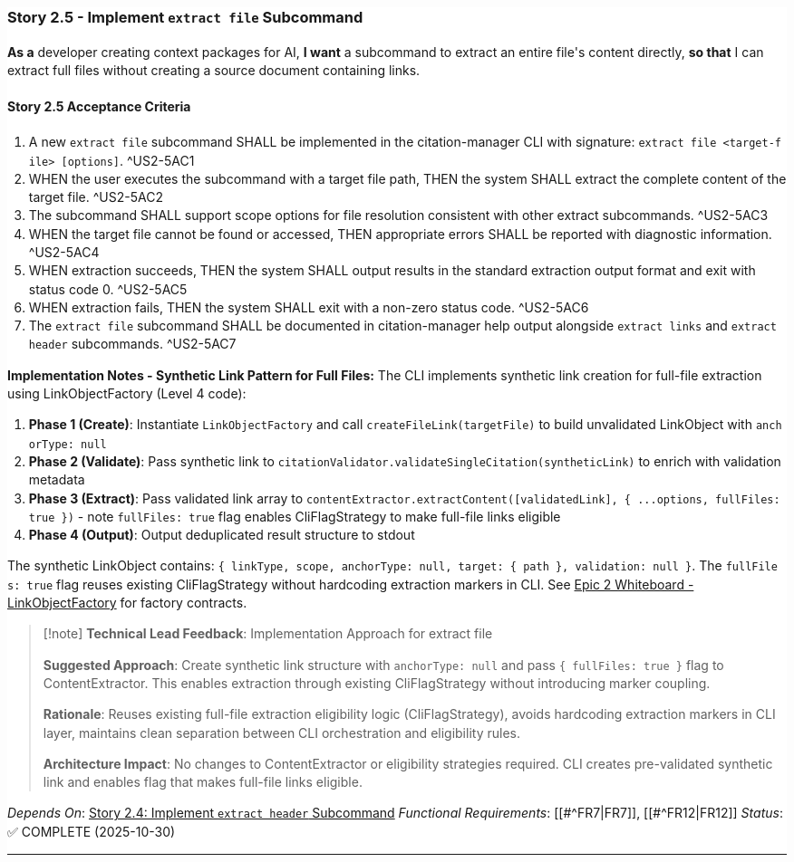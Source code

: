 
### Story 2.5 - Implement `extract file` Subcommand

**As a** developer creating context packages for AI,
**I want** a subcommand to extract an entire file's content directly,
**so that** I can extract full files without creating a source document containing links.

#### Story 2.5 Acceptance Criteria

1. A new `extract file` subcommand SHALL be implemented in the citation-manager CLI with signature: `extract file <target-file> [options]`. ^US2-5AC1
2. WHEN the user executes the subcommand with a target file path, THEN the system SHALL extract the complete content of the target file. ^US2-5AC2
3. The subcommand SHALL support scope options for file resolution consistent with other extract subcommands. ^US2-5AC3
4. WHEN the target file cannot be found or accessed, THEN appropriate errors SHALL be reported with diagnostic information. ^US2-5AC4
5. WHEN extraction succeeds, THEN the system SHALL output results in the standard extraction output format and exit with status code 0. ^US2-5AC5
6. WHEN extraction fails, THEN the system SHALL exit with a non-zero status code. ^US2-5AC6
7. The `extract file` subcommand SHALL be documented in citation-manager help output alongside `extract links` and `extract header` subcommands. ^US2-5AC7

**Implementation Notes - Synthetic Link Pattern for Full Files:**
The CLI implements synthetic link creation for full-file extraction using LinkObjectFactory (Level 4 code):
1. **Phase 1 (Create)**: Instantiate `LinkObjectFactory` and call `createFileLink(targetFile)` to build unvalidated LinkObject with `anchorType: null`
2. **Phase 2 (Validate)**: Pass synthetic link to `citationValidator.validateSingleCitation(syntheticLink)` to enrich with validation metadata
3. **Phase 3 (Extract)**: Pass validated link array to `contentExtractor.extractContent([validatedLink], { ...options, fullFiles: true })` - note `fullFiles: true` flag enables CliFlagStrategy to make full-file links eligible
4. **Phase 4 (Output)**: Output deduplicated result structure to stdout

The synthetic LinkObject contains: `{ linkType, scope, anchorType: null, target: { path }, validation: null }`. The `fullFiles: true` flag reuses existing CliFlagStrategy without hardcoding extraction markers in CLI. See [Epic 2 Whiteboard - LinkObjectFactory](#LinkObjectFactory%20(Level%204%20Code%20Detail%20of%20CLI%20Orchestrator)) for factory contracts.

> [!note] **Technical Lead Feedback**: Implementation Approach for extract file
>
> **Suggested Approach**: Create synthetic link structure with `anchorType: null` and pass `{ fullFiles: true }` flag to ContentExtractor. This enables extraction through existing CliFlagStrategy without introducing marker coupling.
>
> **Rationale**: Reuses existing full-file extraction eligibility logic (CliFlagStrategy), avoids hardcoding extraction markers in CLI layer, maintains clean separation between CLI orchestration and eligibility rules.
>
> **Architecture Impact**: No changes to ContentExtractor or eligibility strategies required. CLI creates pre-validated synthetic link and enables flag that makes full-file links eligible.

_Depends On_: [Story 2.4: Implement `extract header` Subcommand](#Story%202.4%20Implement%20extract%20header%20Subcommand)
_Functional Requirements_: [[#^FR7|FR7]], [[#^FR12|FR12]]
_Status_: ✅ COMPLETE (2025-10-30)

---